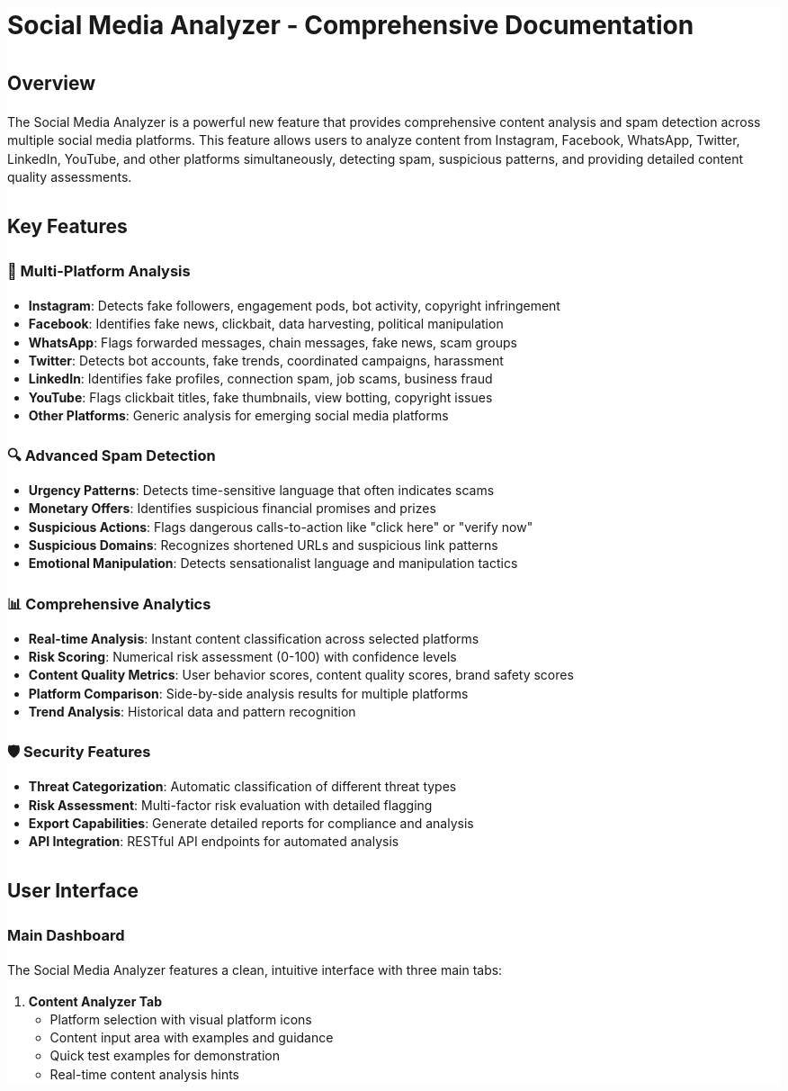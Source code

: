 # Social Media Analyzer - Comprehensive Documentation

## Overview

The Social Media Analyzer is a powerful new feature that provides comprehensive content analysis and spam detection across multiple social media platforms. This feature allows users to analyze content from Instagram, Facebook, WhatsApp, Twitter, LinkedIn, YouTube, and other platforms simultaneously, detecting spam, suspicious patterns, and providing detailed content quality assessments.

## Key Features

### 🎯 Multi-Platform Analysis
- **Instagram**: Detects fake followers, engagement pods, bot activity, copyright infringement
- **Facebook**: Identifies fake news, clickbait, data harvesting, political manipulation
- **WhatsApp**: Flags forwarded messages, chain messages, fake news, scam groups
- **Twitter**: Detects bot accounts, fake trends, coordinated campaigns, harassment
- **LinkedIn**: Identifies fake profiles, connection spam, job scams, business fraud
- **YouTube**: Flags clickbait titles, fake thumbnails, view botting, copyright issues
- **Other Platforms**: Generic analysis for emerging social media platforms

### 🔍 Advanced Spam Detection
- **Urgency Patterns**: Detects time-sensitive language that often indicates scams
- **Monetary Offers**: Identifies suspicious financial promises and prizes
- **Suspicious Actions**: Flags dangerous calls-to-action like "click here" or "verify now"
- **Suspicious Domains**: Recognizes shortened URLs and suspicious link patterns
- **Emotional Manipulation**: Detects sensationalist language and manipulation tactics

### 📊 Comprehensive Analytics
- **Real-time Analysis**: Instant content classification across selected platforms
- **Risk Scoring**: Numerical risk assessment (0-100) with confidence levels
- **Content Quality Metrics**: User behavior scores, content quality scores, brand safety scores
- **Platform Comparison**: Side-by-side analysis results for multiple platforms
- **Trend Analysis**: Historical data and pattern recognition

### 🛡️ Security Features
- **Threat Categorization**: Automatic classification of different threat types
- **Risk Assessment**: Multi-factor risk evaluation with detailed flagging
- **Export Capabilities**: Generate detailed reports for compliance and analysis
- **API Integration**: RESTful API endpoints for automated analysis

## User Interface

### Main Dashboard
The Social Media Analyzer features a clean, intuitive interface with three main tabs:

1. **Content Analyzer Tab**
   - Platform selection with visual platform icons
   - Content input area with examples and guidance
   - Quick test examples for demonstration
   - Real-time content analysis hints
